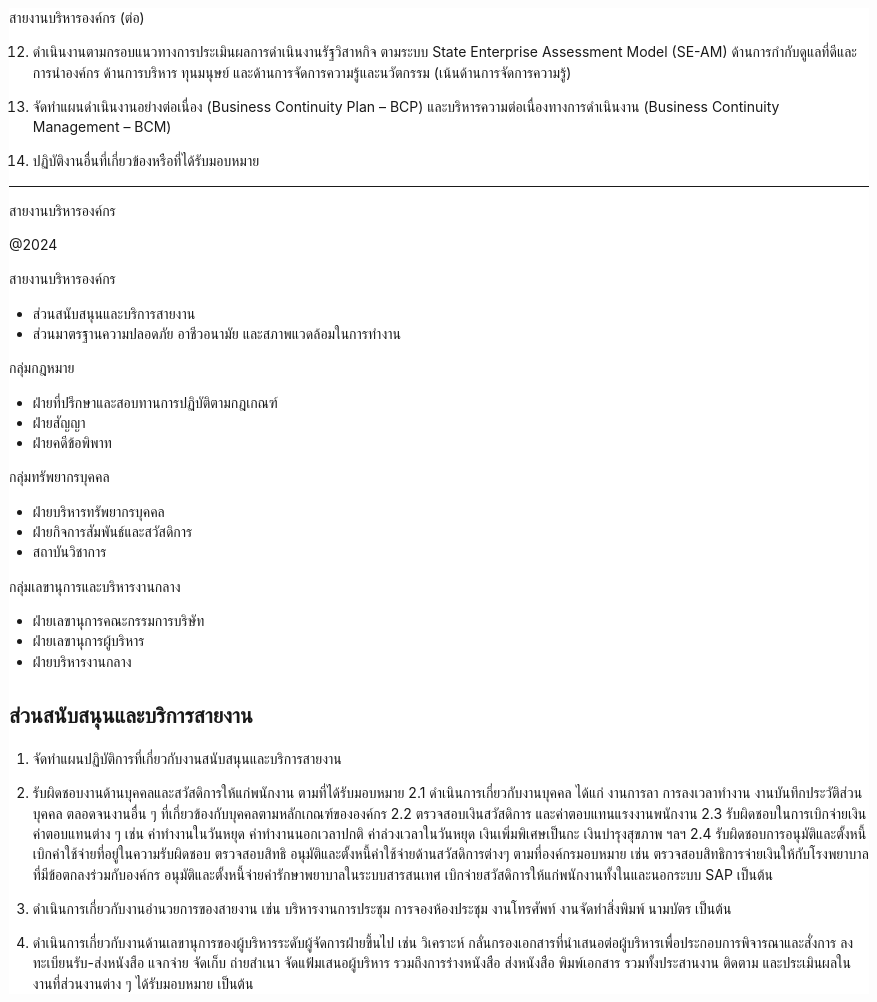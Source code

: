 สายงานบริหารองค์กร (ต่อ)

12. ดำเนินงานตามกรอบแนวทางการประเมินผลการดำเนินงานรัฐวิสาหกิจ ตามระบบ State Enterprise Assessment Model (SE-AM) ด้านการกำกับดูแลที่ดีและการนำองค์กร ด้านการบริหาร ทุนมนุษย์ และด้านการจัดการความรู้และนวัตกรรม (เน้นด้านการจัดการความรู้)

13. จัดทำแผนดำเนินงานอย่างต่อเนื่อง (Business Continuity Plan – BCP) และบริหารความต่อเนื่องทางการดำเนินงาน (Business Continuity Management – BCM)

14. ปฏิบัติงานอื่นที่เกี่ยวข้องหรือที่ได้รับมอบหมาย
---
สายงานบริหารองค์กร

@2024

สายงานบริหารองค์กร

- ส่วนสนับสนุนและบริการสายงาน
- ส่วนมาตรฐานความปลอดภัย อาชีวอนามัย และสภาพแวดล้อมในการทำงาน

กลุ่มกฎหมาย

- ฝ่ายที่ปรึกษาและสอบทานการปฏิบัติตามกฎเกณฑ์
- ฝ่ายสัญญา
- ฝ่ายคดีข้อพิพาท

กลุ่มทรัพยากรบุคคล

- ฝ่ายบริหารทรัพยากรบุคคล
- ฝ่ายกิจการสัมพันธ์และสวัสดิการ
- สถาบันวิชาการ

กลุ่มเลขานุการและบริหารงานกลาง

- ฝ่ายเลขานุการคณะกรรมการบริษัท
- ฝ่ายเลขานุการผู้บริหาร
- ฝ่ายบริหารงานกลาง

## ส่วนสนับสนุนและบริการสายงาน

1. จัดทำแผนปฏิบัติการที่เกี่ยวกับงานสนับสนุนและบริการสายงาน

2. รับผิดชอบงานด้านบุคคลและสวัสดิการให้แก่พนักงาน ตามที่ได้รับมอบหมาย
   2.1 ดำเนินการเกี่ยวกับงานบุคคล ได้แก่ งานการลา การลงเวลาทำงาน งานบันทึกประวัติส่วนบุคคล ตลอดจนงานอื่น ๆ ที่เกี่ยวข้องกับบุคคลตามหลักเกณฑ์ขององค์กร
   2.2 ตรวจสอบเงินสวัสดิการ และค่าตอบแทนแรงงานพนักงาน
   2.3 รับผิดชอบในการเบิกจ่ายเงินค่าตอบแทนต่าง ๆ เช่น ค่าทำงานในวันหยุด ค่าทำงานนอกเวลาปกติ ค่าล่วงเวลาในวันหยุด เงินเพิ่มพิเศษเป็นกะ เงินบำรุงสุขภาพ ฯลฯ
   2.4 รับผิดชอบการอนุมัติและตั้งหนี้เบิกค่าใช้จ่ายที่อยู่ในความรับผิดชอบ ตรวจสอบสิทธิ อนุมัติและตั้งหนี้ค่าใช้จ่ายด้านสวัสดิการต่างๆ ตามที่องค์กรมอบหมาย เช่น ตรวจสอบสิทธิการจ่ายเงินให้กับโรงพยาบาลที่มีข้อตกลงร่วมกับองค์กร อนุมัติและตั้งหนี้จ่ายค่ารักษาพยาบาลในระบบสารสนเทศ เบิกจ่ายสวัสดิการให้แก่พนักงานทั้งในและนอกระบบ SAP เป็นต้น

3. ดำเนินการเกี่ยวกับงานอำนวยการของสายงาน เช่น บริหารงานการประชุม การจองห้องประชุม งานโทรศัพท์ งานจัดทำสิ่งพิมพ์ นามบัตร เป็นต้น

4. ดำเนินการเกี่ยวกับงานด้านเลขานุการของผู้บริหารระดับผู้จัดการฝ่ายขึ้นไป เช่น วิเคราะห์ กลั่นกรองเอกสารที่นำเสนอต่อผู้บริหารเพื่อประกอบการพิจารณาและสั่งการ ลงทะเบียนรับ-ส่งหนังสือ แจกจ่าย จัดเก็บ ถ่ายสำเนา จัดแฟ้มเสนอผู้บริหาร รวมถึงการร่างหนังสือ ส่งหนังสือ พิมพ์เอกสาร รวมทั้งประสานงาน ติดตาม และประเมินผลในงานที่ส่วนงานต่าง ๆ ได้รับมอบหมาย เป็นต้น
